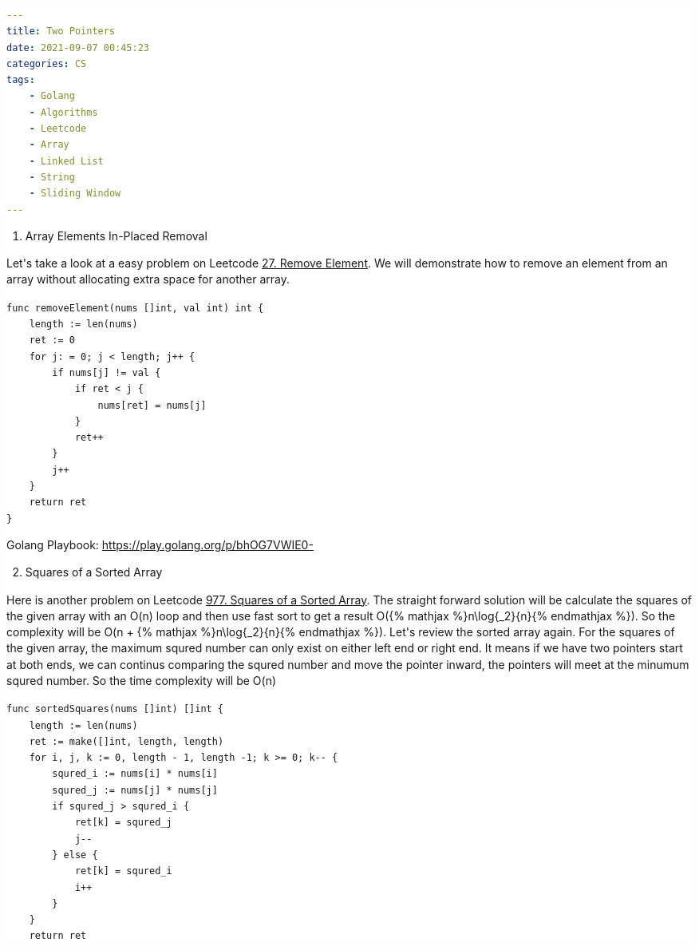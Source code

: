 ```yaml
---
title: Two Pointers
date: 2021-09-07 00:45:23
categories: CS
tags:
    - Golang
    - Algorithms
    - Leetcode
    - Array
    - Linked List
    - String
    - Sliding Window
---
```


1. Array Elements In-Placed Removal

Let's take a look at a easy problem on Leetcode [27. Remove Element](https://leetcode.com/problems/remove-element/). We will demonstrate how to remove an element from an array without allocating extra space for another array.
```golang
func removeElement(nums []int, val int) int {
	length := len(nums)
	ret := 0
	for j: = 0; j < length; j++ {
		if nums[j] != val {
			if ret < j {
				nums[ret] = nums[j]
			}
			ret++
		}
		j++
	}
	return ret
}
```

Golang Playbook: https://play.golang.org/p/bhOG7VWIE0-

2. Squares of a Sorted Array

Here is another problem on Leetcode [977. Squares of a Sorted Array](https://leetcode.com/problems/squares-of-a-sorted-array/). The straight forward solution will be calculate the squares of the given array with an O(n) loop and then use fast sort to get a result O({% mathjax %}n\log{_2}{n}{% endmathjax %}). So the complexity will be O(n + {% mathjax %}n\log{_2}{n}{% endmathjax %}). Let's review the sorted array again. For the squares of the given array, the maximum squred number can only exist on either left end or right end. It means if we have two pointers start at both ends, we can continus comparing the squred number and move the pointer inward, the pointers will meet at the minumum squred number. So the time complexity will be O(n)
```golang
func sortedSquares(nums []int) []int {
    length := len(nums)
    ret := make([]int, length, length)
    for i, j, k := 0, length - 1, length -1; k >= 0; k-- {
        squred_i := nums[i] * nums[i]
 		squred_j := nums[j] * nums[j]
 		if squred_j > squred_i {
 			ret[k] = squred_j
            j--
 		} else {
 			ret[k] = squred_i
            i++
 		}
    }
    return ret
```